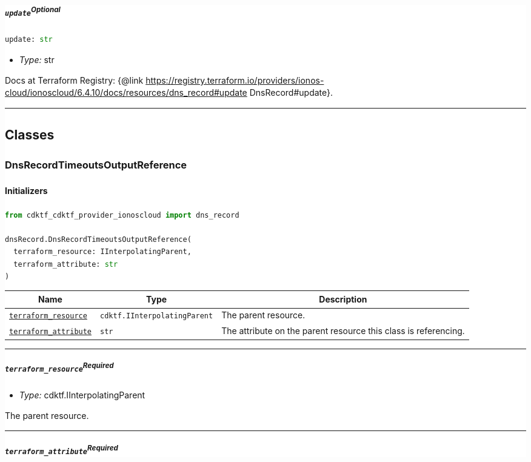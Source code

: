 ##### `update`<sup>Optional</sup> <a name="update" id="@cdktf/provider-ionoscloud.dnsRecord.DnsRecordTimeouts.property.update"></a>

```python
update: str
```

- *Type:* str

Docs at Terraform Registry: {@link https://registry.terraform.io/providers/ionos-cloud/ionoscloud/6.4.10/docs/resources/dns_record#update DnsRecord#update}.

---

## Classes <a name="Classes" id="Classes"></a>

### DnsRecordTimeoutsOutputReference <a name="DnsRecordTimeoutsOutputReference" id="@cdktf/provider-ionoscloud.dnsRecord.DnsRecordTimeoutsOutputReference"></a>

#### Initializers <a name="Initializers" id="@cdktf/provider-ionoscloud.dnsRecord.DnsRecordTimeoutsOutputReference.Initializer"></a>

```python
from cdktf_cdktf_provider_ionoscloud import dns_record

dnsRecord.DnsRecordTimeoutsOutputReference(
  terraform_resource: IInterpolatingParent,
  terraform_attribute: str
)
```

| **Name** | **Type** | **Description** |
| --- | --- | --- |
| <code><a href="#@cdktf/provider-ionoscloud.dnsRecord.DnsRecordTimeoutsOutputReference.Initializer.parameter.terraformResource">terraform_resource</a></code> | <code>cdktf.IInterpolatingParent</code> | The parent resource. |
| <code><a href="#@cdktf/provider-ionoscloud.dnsRecord.DnsRecordTimeoutsOutputReference.Initializer.parameter.terraformAttribute">terraform_attribute</a></code> | <code>str</code> | The attribute on the parent resource this class is referencing. |

---

##### `terraform_resource`<sup>Required</sup> <a name="terraform_resource" id="@cdktf/provider-ionoscloud.dnsRecord.DnsRecordTimeoutsOutputReference.Initializer.parameter.terraformResource"></a>

- *Type:* cdktf.IInterpolatingParent

The parent resource.

---

##### `terraform_attribute`<sup>Required</sup> <a name="terraform_attribute" id="@cdktf/provider-ionoscloud.dnsRecord.DnsRecordTimeoutsOutputReference.Initializer.parameter.terraformAttribute"></a>
